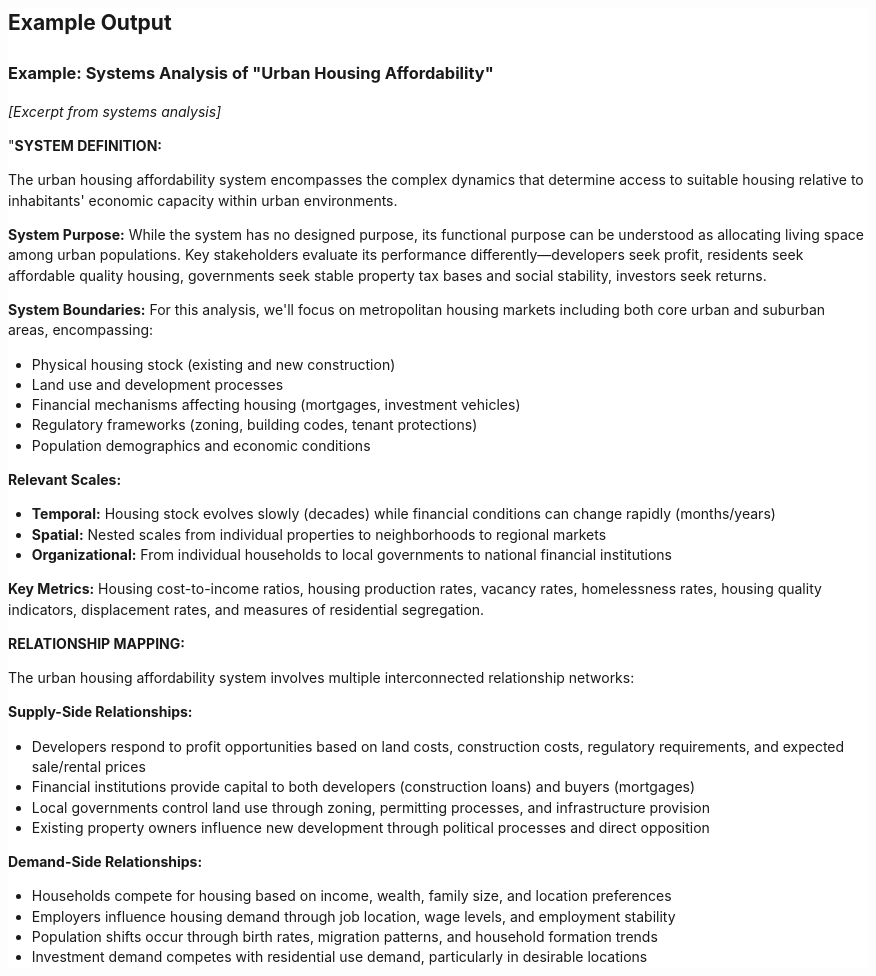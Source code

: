 ## Example Output

### Example: Systems Analysis of "Urban Housing Affordability"

*[Excerpt from systems analysis]*

"**SYSTEM DEFINITION:**

The urban housing affordability system encompasses the complex dynamics that determine access to suitable housing relative to inhabitants' economic capacity within urban environments. 

**System Purpose:** While the system has no designed purpose, its functional purpose can be understood as allocating living space among urban populations. Key stakeholders evaluate its performance differently—developers seek profit, residents seek affordable quality housing, governments seek stable property tax bases and social stability, investors seek returns.

**System Boundaries:** For this analysis, we'll focus on metropolitan housing markets including both core urban and suburban areas, encompassing:
- Physical housing stock (existing and new construction)
- Land use and development processes
- Financial mechanisms affecting housing (mortgages, investment vehicles)
- Regulatory frameworks (zoning, building codes, tenant protections)
- Population demographics and economic conditions

**Relevant Scales:**
- **Temporal:** Housing stock evolves slowly (decades) while financial conditions can change rapidly (months/years)
- **Spatial:** Nested scales from individual properties to neighborhoods to regional markets
- **Organizational:** From individual households to local governments to national financial institutions

**Key Metrics:** Housing cost-to-income ratios, housing production rates, vacancy rates, homelessness rates, housing quality indicators, displacement rates, and measures of residential segregation.

**RELATIONSHIP MAPPING:**

The urban housing affordability system involves multiple interconnected relationship networks:

**Supply-Side Relationships:**
- Developers respond to profit opportunities based on land costs, construction costs, regulatory requirements, and expected sale/rental prices
- Financial institutions provide capital to both developers (construction loans) and buyers (mortgages)
- Local governments control land use through zoning, permitting processes, and infrastructure provision
- Existing property owners influence new development through political processes and direct opposition

**Demand-Side Relationships:**
- Households compete for housing based on income, wealth, family size, and location preferences
- Employers influence housing demand through job location, wage levels, and employment stability
- Population shifts occur through birth rates, migration patterns, and household formation trends
- Investment demand competes with residential use demand, particularly in desirable locations
